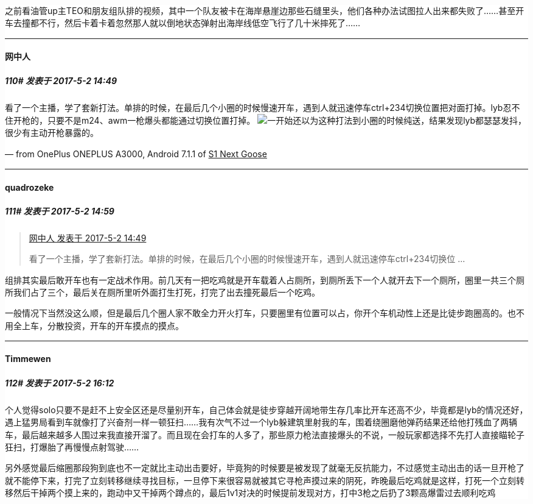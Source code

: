 之前看油管up主TEO和朋友组队排的视频，其中一个队友被卡在海岸悬崖边那些石缝里头，他们各种办法试图拉人出来都失败了……甚至开车去撞都不行，然后卡着卡着忽然那人就以倒地状态弹射出海岸线低空飞行了几十米摔死了……







-----

####  网中人  
##### 110#       发表于 2017-5-2 14:49




看了一个主播，学了套新打法。单排的时候，在最后几个小圈的时候慢速开车，遇到人就迅速停车ctrl+234切换位置把对面打掉。lyb忍不住开枪的，只要不是m24、awm一枪爆头都能通过切换位置打掉。
<img src="https://static.saraba1st.com/image/smiley/face2017/004.gif" referrerpolicy="no-referrer">一开始还以为这种打法到小圈的时候纯送，结果发现lyb都瑟瑟发抖，很少有主动开枪暴露的。

— from OnePlus ONEPLUS A3000, Android 7.1.1 of [S1 Next Goose](https://play.google.com/store/apps/details?id=me.ykrank.s1next)







-----

####  quadrozeke  
##### 111#       发表于 2017-5-2 14:59



<blockquote><a href="httphttps://bbs.saraba1st.com/2b/forum.php?mod=redirect&amp;goto=findpost&amp;pid=35827788&amp;ptid=1495480" target="_blank">网中人 发表于 2017-5-2 14:49</a>

看了一个主播，学了套新打法。单排的时候，在最后几个小圈的时候慢速开车，遇到人就迅速停车ctrl+234切换位 ...</blockquote>
组排其实最后敢开车也有一定战术作用。前几天有一把吃鸡就是开车载着人占厕所，到厕所丢下一个人就开去下一个厕所，圈里一共三个厕所我们占了三个，最后关在厕所里听外面打生打死，打完了出去撞死最后一个吃鸡。


一般情况下当然没这么顺，但是最后几个圈人家不敢全力开火打车，只要圈里有位置可以占，你开个车机动性上还是比徒步跑圈高的。也不用全上车，分散投资，开车的开车摸点的摸点。







-----

####  Timmewen  
##### 112#       发表于 2017-5-2 16:12




个人觉得solo只要不是赶不上安全区还是尽量别开车，自己体会就是徒步穿越开阔地带生存几率比开车还高不少，毕竟都是lyb的情况还好，遇上猛男局看到车就像打了兴奋剂一样一顿狂扫……我有次气不过一个lyb躲建筑里射我的车，围着绕圈磨他弹药结果还给他打残血了两辆车，最后越来越多人围过来我直接开溜了。而且现在会打车的人多了，那些原力枪法直接爆头的不说，一般玩家都选择不先打人直接瞄轮子狂扫，打爆胎了再慢慢点射驾驶……


另外感觉最后缩圈那段狗到底也不一定就比主动出击要好，毕竟狗的时候要是被发现了就毫无反抗能力，不过感觉主动出击的话一旦开枪了就不能停下来，打完了立刻转移继续寻找目标，一旦停下来很容易就被其它寻枪声摸过来的阴死，昨晚最后吃鸡就是这样，打死一个立刻转移然后干掉两个摸上来的，跑动中又干掉两个蹲点的，最后1v1对决的时候提前发现对方，打中3枪之后扔了3颗高爆雷过去顺利吃鸡
